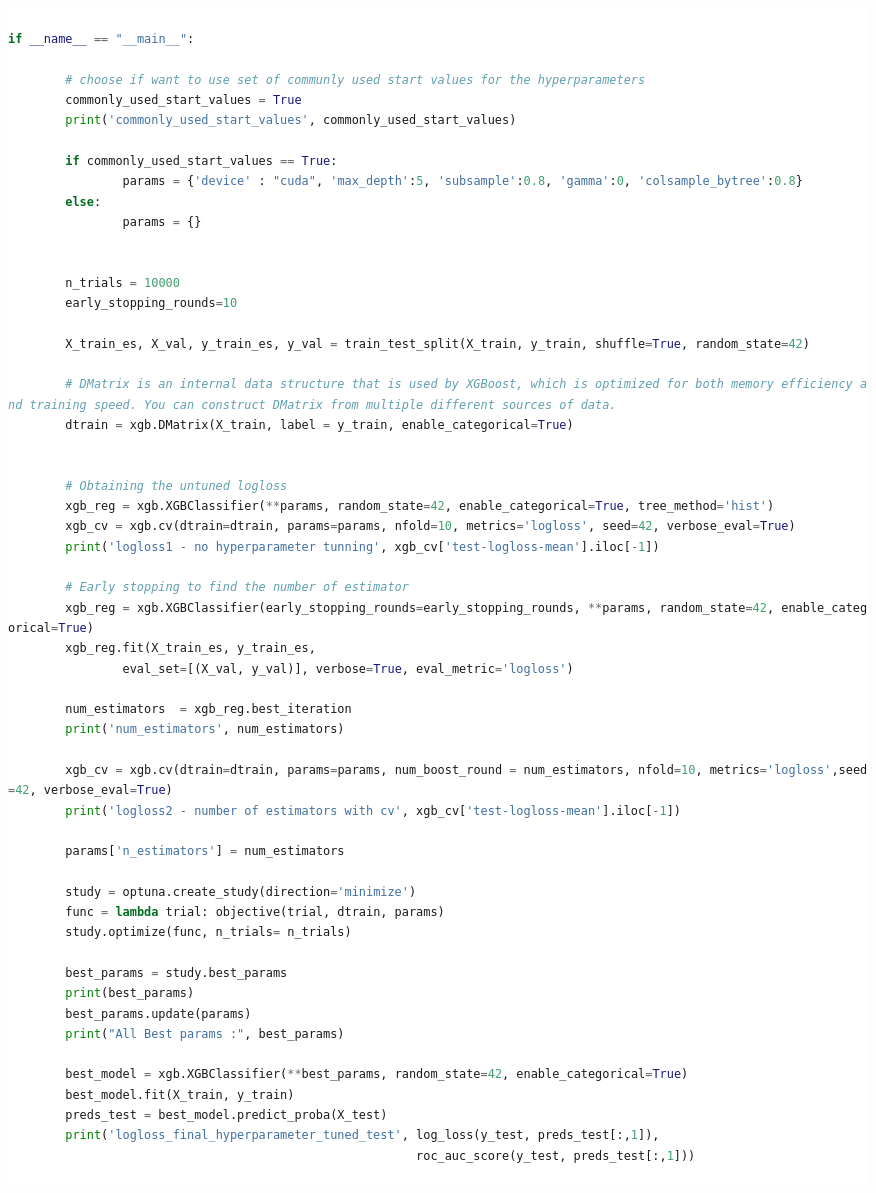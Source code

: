 ```python

if __name__ == "__main__":
    
        # choose if want to use set of communly used start values for the hyperparameters 
        commonly_used_start_values = True 
        print('commonly_used_start_values', commonly_used_start_values)

        if commonly_used_start_values == True: 
                params = {'device' : "cuda", 'max_depth':5, 'subsample':0.8, 'gamma':0, 'colsample_bytree':0.8}
        else: 
                params = {}

        
        n_trials = 10000
        early_stopping_rounds=10

        X_train_es, X_val, y_train_es, y_val = train_test_split(X_train, y_train, shuffle=True, random_state=42)

        # DMatrix is an internal data structure that is used by XGBoost, which is optimized for both memory efficiency and training speed. You can construct DMatrix from multiple different sources of data.
        dtrain = xgb.DMatrix(X_train, label = y_train, enable_categorical=True) 
        
        
        # Obtaining the untuned logloss
        xgb_reg = xgb.XGBClassifier(**params, random_state=42, enable_categorical=True, tree_method='hist')
        xgb_cv = xgb.cv(dtrain=dtrain, params=params, nfold=10, metrics='logloss', seed=42, verbose_eval=True) 
        print('logloss1 - no hyperparameter tunning', xgb_cv['test-logloss-mean'].iloc[-1])
        
        # Early stopping to find the number of estimator
        xgb_reg = xgb.XGBClassifier(early_stopping_rounds=early_stopping_rounds, **params, random_state=42, enable_categorical=True)
        xgb_reg.fit(X_train_es, y_train_es,
                eval_set=[(X_val, y_val)], verbose=True, eval_metric='logloss')
        
        num_estimators  = xgb_reg.best_iteration
        print('num_estimators', num_estimators)

        xgb_cv = xgb.cv(dtrain=dtrain, params=params, num_boost_round = num_estimators, nfold=10, metrics='logloss',seed=42, verbose_eval=True) 
        print('logloss2 - number of estimators with cv', xgb_cv['test-logloss-mean'].iloc[-1])
        
        params['n_estimators'] = num_estimators

        study = optuna.create_study(direction='minimize')
        func = lambda trial: objective(trial, dtrain, params)
        study.optimize(func, n_trials= n_trials) 
    
        best_params = study.best_params
        print(best_params)
        best_params.update(params)
        print("All Best params :", best_params)

        best_model = xgb.XGBClassifier(**best_params, random_state=42, enable_categorical=True)
        best_model.fit(X_train, y_train)   
        preds_test = best_model.predict_proba(X_test)
        print('logloss_final_hyperparameter_tuned_test', log_loss(y_test, preds_test[:,1]),
                                                         roc_auc_score(y_test, preds_test[:,1]))
        
```